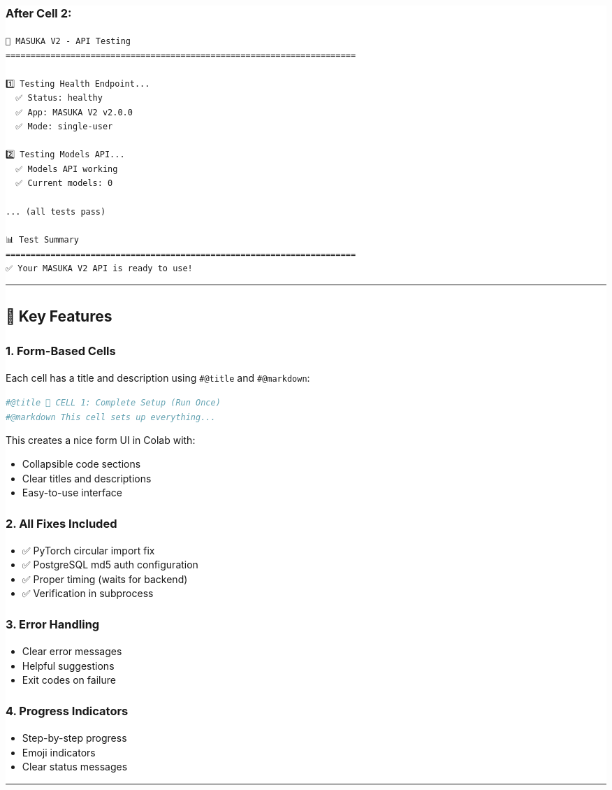### After Cell 2:
```
🧪 MASUKA V2 - API Testing
======================================================================

1️⃣ Testing Health Endpoint...
  ✅ Status: healthy
  ✅ App: MASUKA V2 v2.0.0
  ✅ Mode: single-user

2️⃣ Testing Models API...
  ✅ Models API working
  ✅ Current models: 0

... (all tests pass)

📊 Test Summary
======================================================================
✅ Your MASUKA V2 API is ready to use!
```

---

## 🎯 Key Features

### 1. Form-Based Cells
Each cell has a title and description using `#@title` and `#@markdown`:
```python
#@title 🚀 CELL 1: Complete Setup (Run Once)
#@markdown This cell sets up everything...
```

This creates a nice form UI in Colab with:
- Collapsible code sections
- Clear titles and descriptions
- Easy-to-use interface

### 2. All Fixes Included
- ✅ PyTorch circular import fix
- ✅ PostgreSQL md5 auth configuration
- ✅ Proper timing (waits for backend)
- ✅ Verification in subprocess

### 3. Error Handling
- Clear error messages
- Helpful suggestions
- Exit codes on failure

### 4. Progress Indicators
- Step-by-step progress
- Emoji indicators
- Clear status messages

---